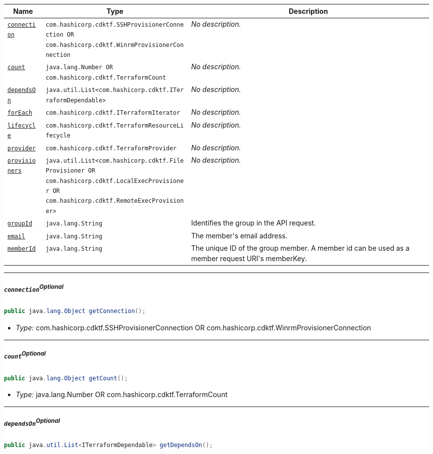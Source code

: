 | **Name** | **Type** | **Description** |
| --- | --- | --- |
| <code><a href="#@cdktf/provider-googleworkspace.dataGoogleworkspaceGroupMember.DataGoogleworkspaceGroupMemberConfig.property.connection">connection</a></code> | <code>com.hashicorp.cdktf.SSHProvisionerConnection OR com.hashicorp.cdktf.WinrmProvisionerConnection</code> | *No description.* |
| <code><a href="#@cdktf/provider-googleworkspace.dataGoogleworkspaceGroupMember.DataGoogleworkspaceGroupMemberConfig.property.count">count</a></code> | <code>java.lang.Number OR com.hashicorp.cdktf.TerraformCount</code> | *No description.* |
| <code><a href="#@cdktf/provider-googleworkspace.dataGoogleworkspaceGroupMember.DataGoogleworkspaceGroupMemberConfig.property.dependsOn">dependsOn</a></code> | <code>java.util.List<com.hashicorp.cdktf.ITerraformDependable></code> | *No description.* |
| <code><a href="#@cdktf/provider-googleworkspace.dataGoogleworkspaceGroupMember.DataGoogleworkspaceGroupMemberConfig.property.forEach">forEach</a></code> | <code>com.hashicorp.cdktf.ITerraformIterator</code> | *No description.* |
| <code><a href="#@cdktf/provider-googleworkspace.dataGoogleworkspaceGroupMember.DataGoogleworkspaceGroupMemberConfig.property.lifecycle">lifecycle</a></code> | <code>com.hashicorp.cdktf.TerraformResourceLifecycle</code> | *No description.* |
| <code><a href="#@cdktf/provider-googleworkspace.dataGoogleworkspaceGroupMember.DataGoogleworkspaceGroupMemberConfig.property.provider">provider</a></code> | <code>com.hashicorp.cdktf.TerraformProvider</code> | *No description.* |
| <code><a href="#@cdktf/provider-googleworkspace.dataGoogleworkspaceGroupMember.DataGoogleworkspaceGroupMemberConfig.property.provisioners">provisioners</a></code> | <code>java.util.List<com.hashicorp.cdktf.FileProvisioner OR com.hashicorp.cdktf.LocalExecProvisioner OR com.hashicorp.cdktf.RemoteExecProvisioner></code> | *No description.* |
| <code><a href="#@cdktf/provider-googleworkspace.dataGoogleworkspaceGroupMember.DataGoogleworkspaceGroupMemberConfig.property.groupId">groupId</a></code> | <code>java.lang.String</code> | Identifies the group in the API request. |
| <code><a href="#@cdktf/provider-googleworkspace.dataGoogleworkspaceGroupMember.DataGoogleworkspaceGroupMemberConfig.property.email">email</a></code> | <code>java.lang.String</code> | The member's email address. |
| <code><a href="#@cdktf/provider-googleworkspace.dataGoogleworkspaceGroupMember.DataGoogleworkspaceGroupMemberConfig.property.memberId">memberId</a></code> | <code>java.lang.String</code> | The unique ID of the group member. A member id can be used as a member request URI's memberKey. |

---

##### `connection`<sup>Optional</sup> <a name="connection" id="@cdktf/provider-googleworkspace.dataGoogleworkspaceGroupMember.DataGoogleworkspaceGroupMemberConfig.property.connection"></a>

```java
public java.lang.Object getConnection();
```

- *Type:* com.hashicorp.cdktf.SSHProvisionerConnection OR com.hashicorp.cdktf.WinrmProvisionerConnection

---

##### `count`<sup>Optional</sup> <a name="count" id="@cdktf/provider-googleworkspace.dataGoogleworkspaceGroupMember.DataGoogleworkspaceGroupMemberConfig.property.count"></a>

```java
public java.lang.Object getCount();
```

- *Type:* java.lang.Number OR com.hashicorp.cdktf.TerraformCount

---

##### `dependsOn`<sup>Optional</sup> <a name="dependsOn" id="@cdktf/provider-googleworkspace.dataGoogleworkspaceGroupMember.DataGoogleworkspaceGroupMemberConfig.property.dependsOn"></a>

```java
public java.util.List<ITerraformDependable> getDependsOn();
```

